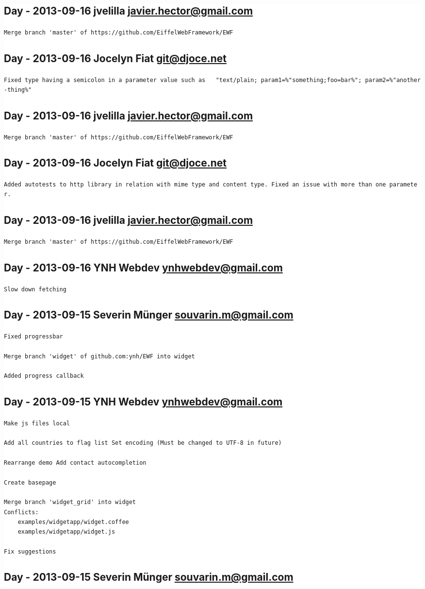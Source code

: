## Day - 2013-09-16  jvelilla  <javier.hector@gmail.com>

	Merge branch 'master' of https://github.com/EiffelWebFramework/EWF

## Day - 2013-09-16  Jocelyn Fiat  <git@djoce.net>

	Fixed type having a semicolon in a parameter value such as   "text/plain; param1=%"something;foo=bar%"; param2=%"another-thing%"

## Day - 2013-09-16  jvelilla  <javier.hector@gmail.com>

	Merge branch 'master' of https://github.com/EiffelWebFramework/EWF

## Day - 2013-09-16  Jocelyn Fiat  <git@djoce.net>

	Added autotests to http library in relation with mime type and content type. Fixed an issue with more than one parameter.

## Day - 2013-09-16  jvelilla  <javier.hector@gmail.com>

	Merge branch 'master' of https://github.com/EiffelWebFramework/EWF

## Day - 2013-09-16  YNH Webdev  <ynhwebdev@gmail.com>

	Slow down fetching

## Day - 2013-09-15  Severin Münger  <souvarin.m@gmail.com>

	Fixed progressbar

	Merge branch 'widget' of github.com:ynh/EWF into widget

	Added progress callback

## Day - 2013-09-15  YNH Webdev  <ynhwebdev@gmail.com>

	Make js files local

	Add all countries to flag list Set encoding (Must be changed to UTF-8 in future)

	Rearrange demo Add contact autocompletion

	Create basepage

	Merge branch 'widget_grid' into widget
	Conflicts:
		examples/widgetapp/widget.coffee
		examples/widgetapp/widget.js

	Fix suggestions

## Day - 2013-09-15  Severin Münger  <souvarin.m@gmail.com>
